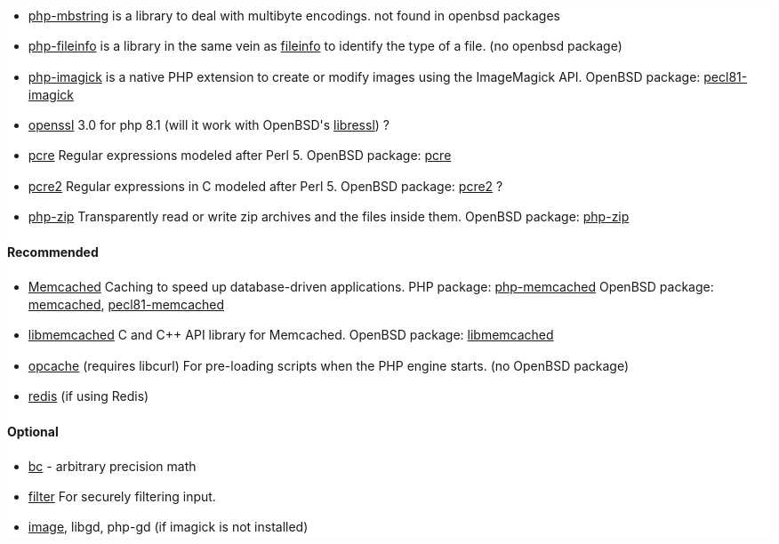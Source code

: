 - [php-mbstring](https://www.php.net/manual/en/book.mbstring.php) is a
  library to deal with multibyte encodings. not found in openbsd packages

- [php-fileinfo](https://www.php.net/manual/en/intro.fileinfo.php) is
  a library in the same vein as [fileinfo](https://fileinfo.com) to
  identify the type of a file. (no openbsd package)

- [php-imagick](https://www.php.net/manual/en/book.imagick.php) is a
  native PHP extension to create or modify images using the
  ImageMagick API. OpenBSD package:
  [pecl81-imagick](https://openports.pl/path/graphics/pecl-imagick,php81)

- [openssl](https://www.openssl.org) 3.0 for php 8.1 (will it work
  with OpenBSD's [libressl](https://www.libressl.org)) ?

- [pcre](https://www.php.net/manual/en/book.pcre.php) Regular
  expressions modeled after Perl 5. OpenBSD package:
  [pcre](https://openports.pl/path/devel/pcre)

- [pcre2](https://github.com/PCRE2Project/pcre2) Regular expressions
  in C modeled after Perl 5. OpenBSD package:
  [pcre2](https://openports.pl/path/devel/pcre2) ?

- [php-zip](https://www.php.net/manual/en/book.zip.php) Transparently
  read or write zip archives and the files inside them. OpenBSD
  package: [php-zip](https://openports.pl/path/lang/php/8.1,-zip)

#### Recommended

- [Memcached](https://memcached.org) Caching to speed up
  database-driven applications. PHP package:
  [php-memcached](https://www.php.net/manual/en/book.memcached.php)
  OpenBSD package:
  [memcached](https://openports.pl/path/misc/memcached),
  [pecl81-memcached](https://openports.pl/path/www/pecl-memcached,php81)

- [libmemcached](https://libmemcached.org) C and C++ API library for
  Memcached. OpenBSD package:
  [libmemcached](https://openports.pl/path/devel/libmemcached)

- [opcache](https://www.php.net/manual/en/book.opcache.php) (requires
  libcurl) For pre-loading scripts when the PHP engine starts. (no
  OpenBSD package)

- [redis](https://pecl.php.net/package/redis) (if using Redis)

#### Optional

- [bc](https://www.php.net/manual/en/book.bc.php) - arbitrary
  precision math

- [filter](https://www.php.net/manual/en/book.filter.php) For securely
  filtering input.

- [image](https://www.php.net/manual/en/book.image.php), libgd, php-gd
  (if imagick is not installed)
